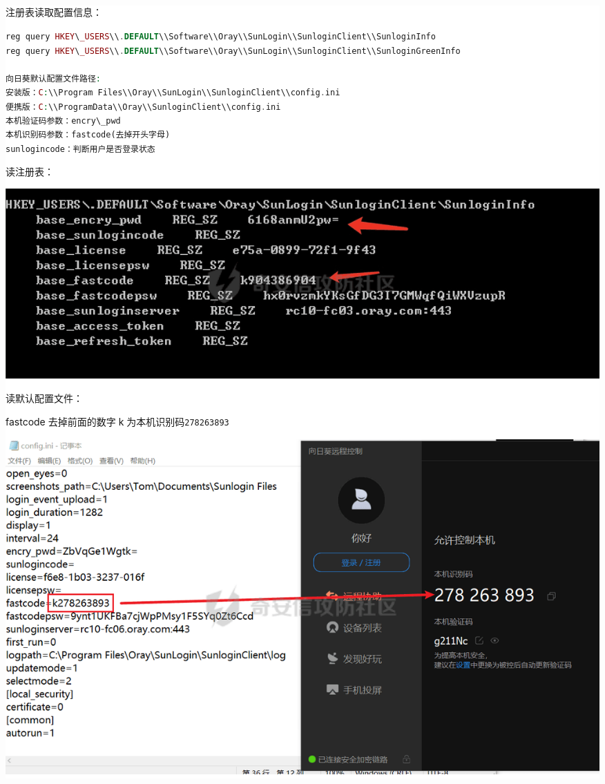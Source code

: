 注册表读取配置信息：

```php
reg query HKEY\_USERS\\.DEFAULT\\Software\\Oray\\SunLogin\\SunloginClient\\SunloginInfo  
reg query HKEY\_USERS\\.DEFAULT\\Software\\Oray\\SunLogin\\SunloginClient\\SunloginGreenInfo  

向日葵默认配置文件路径:  
安装版：C:\\Program Files\\Oray\\SunLogin\\SunloginClient\\config.ini  
便携版：C:\\ProgramData\\Oray\\SunloginClient\\config.ini  
本机验证码参数：encry\_pwd  
本机识别码参数：fastcode(去掉开头字母)  
sunlogincode：判断用户是否登录状态
```

读注册表：

![glkpzmabud_771pPqH2eN.png](assets/1698900866-18b63aebc5c4d2f57d65f966bc94107f.png)

读默认配置文件：

fastcode 去掉前面的数字 k 为本机识别码`278263893`

![0k5feqz515_ejswLYRqVy.png](assets/1698900866-dfe5f2398956c6fefe31f0d4dd4236b7.png)
